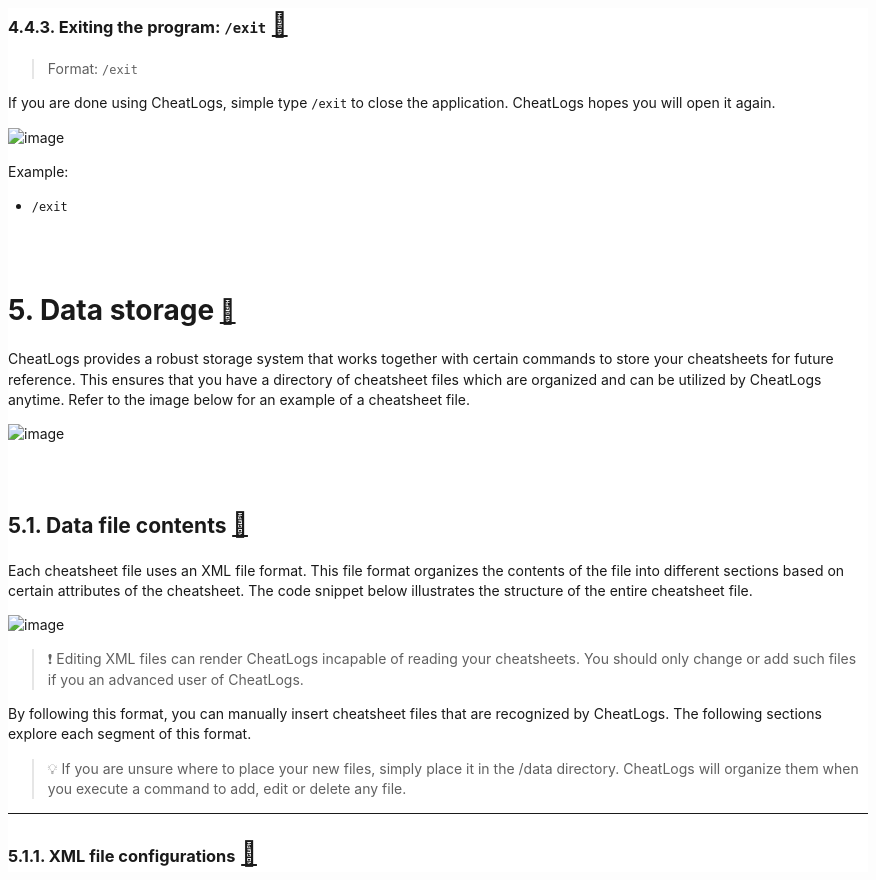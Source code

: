 <a id="exit-command"></a>
### 4.4.3. Exiting the program: `/exit`<font size="5"> [:arrow_up_small:](#table-of-contents)</font> 
>Format: `/exit`

If you are done using CheatLogs, simple type `/exit` to close the application. CheatLogs hopes you will open it again.

![image](https://i.ibb.co/J2RWkRx/image.png)

 Example:   
 * `/exit`
<br>

<a id="data-storage"></a>
# 5. Data storage<font size="5"> [:arrow_up_small:](#table-of-contents)</font> 

CheatLogs provides a robust storage system that works together with certain
commands to store your cheatsheets for future reference. This ensures that you
have a directory of cheatsheet files which are organized and can be utilized
by CheatLogs anytime. Refer to the image below for an example of a cheatsheet
file.

![image](https://i.ibb.co/RDjGFYZ/xml-File-Example.png)

<br>

<a id="data-file-contents"></a>
## 5.1. Data file contents<font size="5"> [:arrow_up_small:](#table-of-contents)</font> 

Each cheatsheet file uses an XML file format. This file format organizes the contents
of the file into different sections based on certain attributes of the cheatsheet. The code
snippet below illustrates the structure of the entire cheatsheet file.

![image](https://i.ibb.co/mFJ1nDy/xml-Format.png)

> :exclamation: Editing XML files can render CheatLogs incapable of reading your cheatsheets. You should only change
>or add such files if you an advanced user of CheatLogs.

By following this format, you can manually insert cheatsheet files that are recognized by CheatLogs. The following sections
explore each segment of this format.

> :bulb:  If you are unsure where to place your new files, simply place it in the /data directory. CheatLogs will organize them when you execute a command to add, edit or delete any file.

---

<a id="xml-file-configurations"></a>
### 5.1.1. XML file configurations<font size="5"> [:arrow_up_small:](#table-of-contents)</font> 
